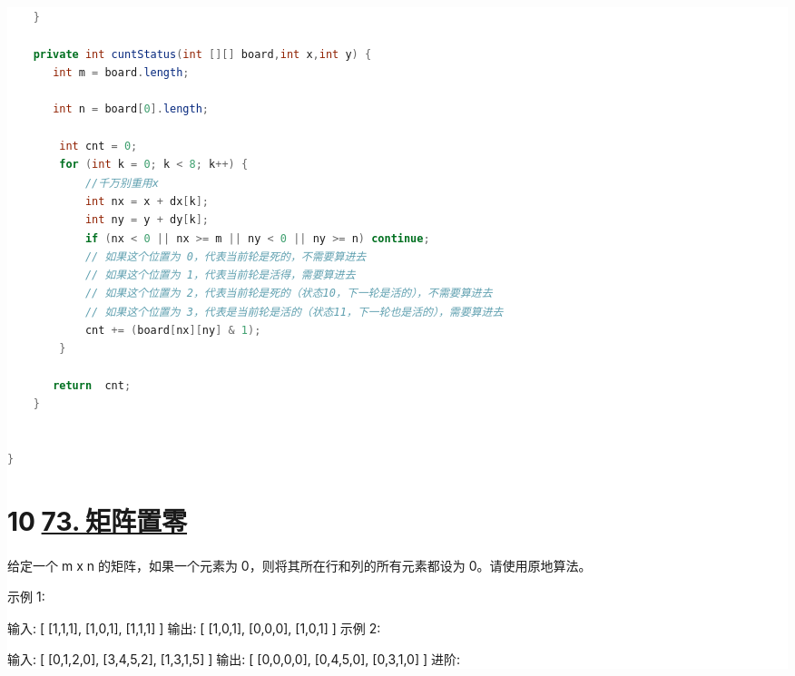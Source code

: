 ```java
    }

    private int cuntStatus(int [][] board,int x,int y) {
       int m = board.length;

       int n = board[0].length; 

        int cnt = 0;
        for (int k = 0; k < 8; k++) {
            //千万别重用x
            int nx = x + dx[k];
            int ny = y + dy[k];
            if (nx < 0 || nx >= m || ny < 0 || ny >= n) continue;
            // 如果这个位置为 0，代表当前轮是死的，不需要算进去
            // 如果这个位置为 1，代表当前轮是活得，需要算进去
            // 如果这个位置为 2，代表当前轮是死的（状态10，下一轮是活的），不需要算进去
            // 如果这个位置为 3，代表是当前轮是活的（状态11，下一轮也是活的），需要算进去
            cnt += (board[nx][ny] & 1);
        }

       return  cnt;
    }


}
```

# 10   [73. 矩阵置零](https://leetcode-cn.com/problems/set-matrix-zeroes/)

给定一个 m x n 的矩阵，如果一个元素为 0，则将其所在行和列的所有元素都设为 0。请使用原地算法。

示例 1:

输入: 
[
  [1,1,1],
  [1,0,1],
  [1,1,1]
]
输出: 
[
  [1,0,1],
  [0,0,0],
  [1,0,1]
]
示例 2:

输入: 
[
  [0,1,2,0],
  [3,4,5,2],
  [1,3,1,5]
]
输出: 
[
  [0,0,0,0],
  [0,4,5,0],
  [0,3,1,0]
]
进阶:
